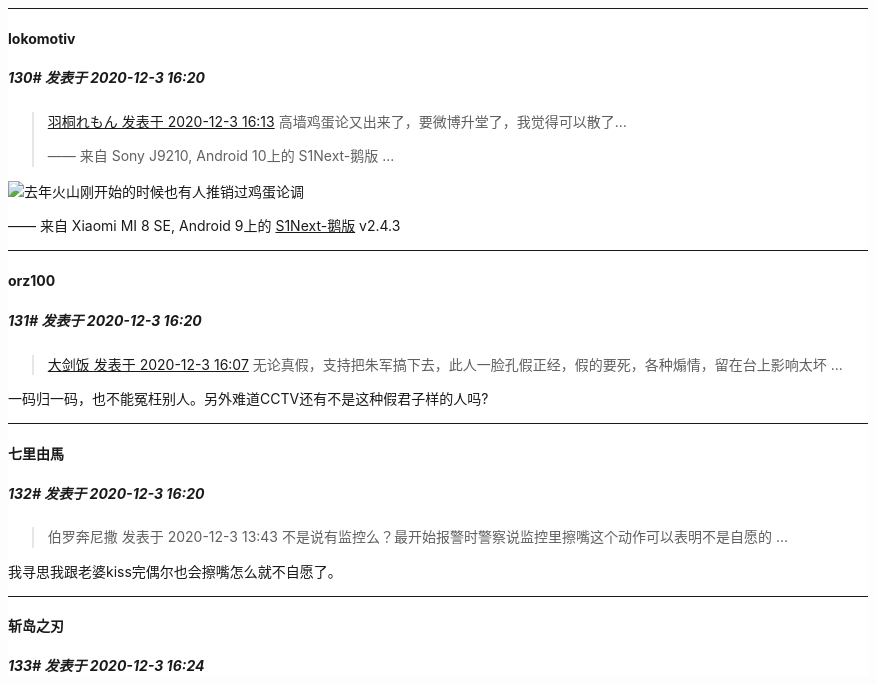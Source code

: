 




*****

####  lokomotiv  
##### 130#       发表于 2020-12-3 16:20



<blockquote><a href="httphttps://bbs.saraba1st.com/2b/forum.php?mod=redirect&amp;goto=findpost&amp;pid=49598155&amp;ptid=1975498" target="_blank">羽桐れもん 发表于 2020-12-3 16:13</a>
高墙鸡蛋论又出来了，要微博升堂了，我觉得可以散了…

—— 来自 Sony J9210, Android 10上的 S1Next-鹅版 ...</blockquote>
<img src="https://static.saraba1st.com/image/smiley/face2017/035.png" referrerpolicy="no-referrer">去年火山刚开始的时候也有人推销过鸡蛋论调

—— 来自 Xiaomi MI 8 SE, Android 9上的 [S1Next-鹅版](https://github.com/ykrank/S1-Next/releases) v2.4.3







*****

####  orz100  
##### 131#       发表于 2020-12-3 16:20



<blockquote><a href="httphttps://bbs.saraba1st.com/2b/forum.php?mod=redirect&amp;goto=findpost&amp;pid=49598111&amp;ptid=1975498" target="_blank">大剑饭 发表于 2020-12-3 16:07</a>
无论真假，支持把朱军搞下去，此人一脸孔假正经，假的要死，各种煽情，留在台上影响太坏 ...</blockquote>
一码归一码，也不能冤枉别人。另外难道CCTV还有不是这种假君子样的人吗?







*****

####  七里由馬  
##### 132#       发表于 2020-12-3 16:20



<blockquote>伯罗奔尼撒 发表于 2020-12-3 13:43
不是说有监控么？最开始报警时警察说监控里擦嘴这个动作可以表明不是自愿的 ...</blockquote>
我寻思我跟老婆kiss完偶尔也会擦嘴怎么就不自愿了。







*****

####  斩岛之刃  
##### 133#       发表于 2020-12-3 16:24
